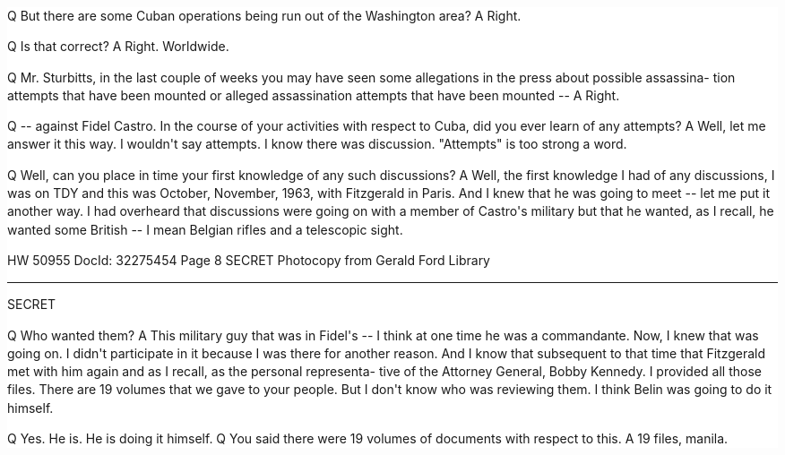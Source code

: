 Q But there are some Cuban operations being run out of
the Washington area?
A Right.

Q Is that correct?
A Right. Worldwide.

Q Mr. Sturbitts, in the last couple of weeks you may
have seen some allegations in the press about possible assassina-
tion attempts that have been mounted or alleged assassination
attempts that have been mounted --
A Right.

Q -- against Fidel Castro. In the course of your
activities with respect to Cuba, did you ever learn of any
attempts?
A Well, let me answer it this way. I wouldn't say
attempts. I know there was discussion. "Attempts" is too
strong a word.

Q Well, can you place in time your first knowledge of
any such discussions?
A Well, the first knowledge I had of any discussions,
I was on TDY and this was October, November, 1963, with Fitzgerald
in Paris. And I knew that he was going to meet -- let me put
it another way. I had overheard that discussions were going on
with a member of Castro's military but that he wanted, as
I recall, he wanted some British -- I mean Belgian rifles and
a telescopic sight.

HW 50955 DocId: 32275454 Page 8
SECRET
Photocopy from
Gerald Ford Library

---

SECRET

Q Who wanted them?
A This military guy that was in Fidel's -- I think
at one time he was a commandante. Now, I knew that was going
on. I didn't participate in it because I was there for another
reason. And I know that subsequent to that time that Fitzgerald
met with him again and as I recall, as the personal representa-
tive of the Attorney General, Bobby Kennedy.
I provided all those files. There are 19 volumes that
we gave to your people. But I don't know who was reviewing
them. I think Belin was going to do it himself.

Q Yes. He is. He is doing it himself.
Q You said there were 19 volumes of documents with
respect to this.
A 19 files, manila.
